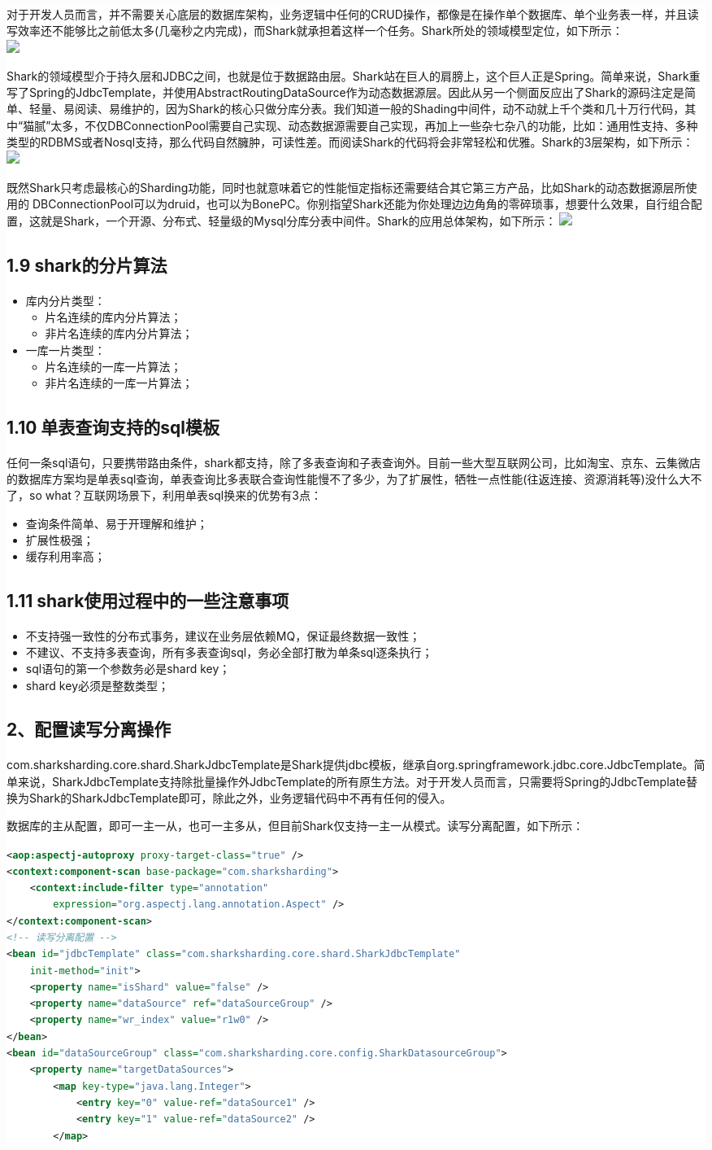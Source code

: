 对于开发人员而言，并不需要关心底层的数据库架构，业务逻辑中任何的CRUD操作，都像是在操作单个数据库、单个业务表一样，并且读写效率还不能够比之前低太多(几毫秒之内完成)，而Shark就承担着这样一个任务。Shark所处的领域模型定位，如下所示：<br>
![](http://dl.iteye.com/upload/picture/pic/135431/f716d59a-92cd-3b6d-8203-5d046a05f102.jpg) 

Shark的领域模型介于持久层和JDBC之间，也就是位于数据路由层。Shark站在巨人的肩膀上，这个巨人正是Spring。简单来说，Shark重写了Spring的JdbcTemplate，并使用AbstractRoutingDataSource作为动态数据源层。因此从另一个侧面反应出了Shark的源码注定是简单、轻量、易阅读、易维护的，因为Shark的核心只做分库分表。我们知道一般的Shading中间件，动不动就上千个类和几十万行代码，其中“猫腻”太多，不仅DBConnectionPool需要自己实现、动态数据源需要自己实现，再加上一些杂七杂八的功能，比如：通用性支持、多种类型的RDBMS或者Nosql支持，那么代码自然臃肿，可读性差。而阅读Shark的代码将会非常轻松和优雅。Shark的3层架构，如下所示：<br>
![](http://dl.iteye.com/upload/picture/pic/135429/52e22f2e-be65-3da7-9dfa-3af440c3f8ec.jpg) 

既然Shark只考虑最核心的Sharding功能，同时也就意味着它的性能恒定指标还需要结合其它第三方产品，比如Shark的动态数据源层所使用的 DBConnectionPool可以为druid，也可以为BonePC。你别指望Shark还能为你处理边边角角的零碎琐事，想要什么效果，自行组合配置，这就是Shark，一个开源、分布式、轻量级的Mysql分库分表中间件。Shark的应用总体架构，如下所示： 
![](http://dl.iteye.com/upload/picture/pic/135419/0cd4a534-3a06-36d7-9aef-9ce469d3e8c7.jpg) <br>

## 1.9 shark的分片算法
- 库内分片类型：
  - 片名连续的库内分片算法；
  - 非片名连续的库内分片算法；
- 一库一片类型：
  - 片名连续的一库一片算法；
  - 非片名连续的一库一片算法；

## 1.10 单表查询支持的sql模板
任何一条sql语句，只要携带路由条件，shark都支持，除了多表查询和子表查询外。目前一些大型互联网公司，比如淘宝、京东、云集微店的数据库方案均是单表sql查询，单表查询比多表联合查询性能慢不了多少，为了扩展性，牺牲一点性能(往返连接、资源消耗等)没什么大不了，so what？互联网场景下，利用单表sql换来的优势有3点：
- 查询条件简单、易于开理解和维护；
- 扩展性极强；
- 缓存利用率高；

## 1.11 shark使用过程中的一些注意事项
- 不支持强一致性的分布式事务，建议在业务层依赖MQ，保证最终数据一致性；
- 不建议、不支持多表查询，所有多表查询sql，务必全部打散为单条sql逐条执行；
- sql语句的第一个参数务必是shard key；
- shard key必须是整数类型；

## 2、配置读写分离操作
com.sharksharding.core.shard.SharkJdbcTemplate是Shark提供jdbc模板，继承自org.springframework.jdbc.core.JdbcTemplate。简单来说，SharkJdbcTemplate支持除批量操作外JdbcTemplate的所有原生方法。对于开发人员而言，只需要将Spring的JdbcTemplate替换为Shark的SharkJdbcTemplate即可，除此之外，业务逻辑代码中不再有任何的侵入。

数据库的主从配置，即可一主一从，也可一主多从，但目前Shark仅支持一主一从模式。读写分离配置，如下所示：
```Xml
<aop:aspectj-autoproxy proxy-target-class="true" />
<context:component-scan base-package="com.sharksharding">
	<context:include-filter type="annotation"
		expression="org.aspectj.lang.annotation.Aspect" />
</context:component-scan>
<!-- 读写分离配置 -->
<bean id="jdbcTemplate" class="com.sharksharding.core.shard.SharkJdbcTemplate"
	init-method="init">
	<property name="isShard" value="false" />
	<property name="dataSource" ref="dataSourceGroup" />
	<property name="wr_index" value="r1w0" />
</bean>
<bean id="dataSourceGroup" class="com.sharksharding.core.config.SharkDatasourceGroup">
	<property name="targetDataSources">
		<map key-type="java.lang.Integer">
			<entry key="0" value-ref="dataSource1" />
			<entry key="1" value-ref="dataSource2" />
		</map>
```